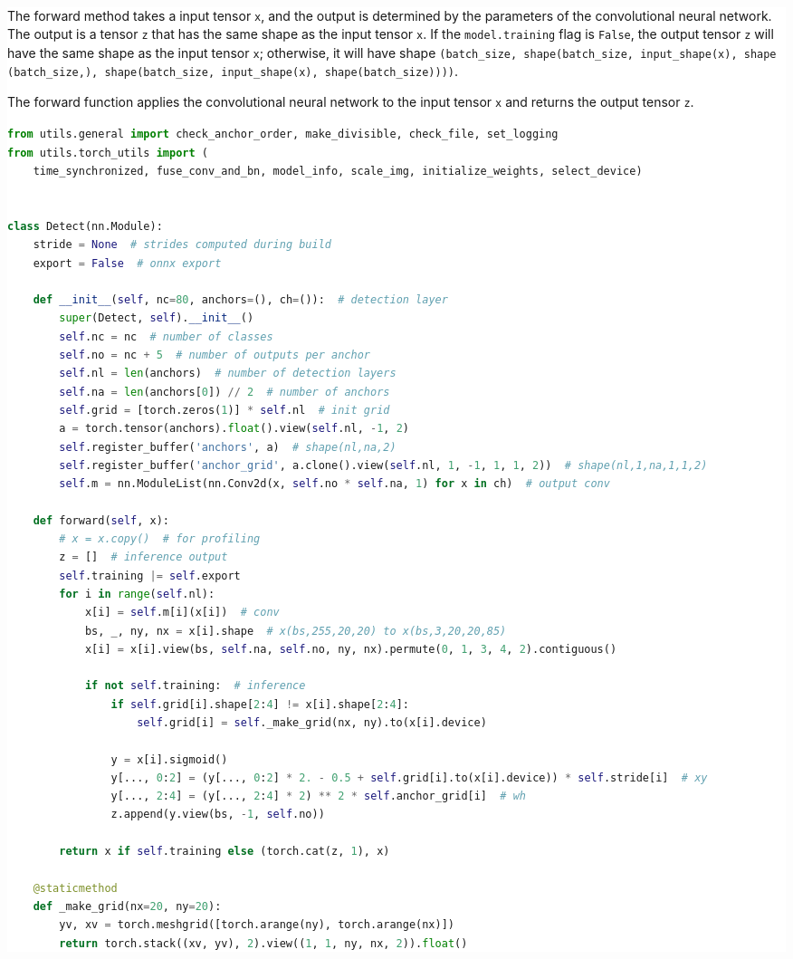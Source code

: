 The forward method takes a input tensor `x`, and the output is determined by the parameters of the convolutional neural network. The output is a tensor `z` that has the same shape as the input tensor `x`. If the `model.training` flag is `False`, the output tensor `z` will have the same shape as the input tensor `x`; otherwise, it will have shape `(batch_size, shape(batch_size, input_shape(x), shape(batch_size,), shape(batch_size, input_shape(x), shape(batch_size))))`.

The forward function applies the convolutional neural network to the input tensor `x` and returns the output tensor `z`.


```py
from utils.general import check_anchor_order, make_divisible, check_file, set_logging
from utils.torch_utils import (
    time_synchronized, fuse_conv_and_bn, model_info, scale_img, initialize_weights, select_device)


class Detect(nn.Module):
    stride = None  # strides computed during build
    export = False  # onnx export

    def __init__(self, nc=80, anchors=(), ch=()):  # detection layer
        super(Detect, self).__init__()
        self.nc = nc  # number of classes
        self.no = nc + 5  # number of outputs per anchor
        self.nl = len(anchors)  # number of detection layers
        self.na = len(anchors[0]) // 2  # number of anchors
        self.grid = [torch.zeros(1)] * self.nl  # init grid
        a = torch.tensor(anchors).float().view(self.nl, -1, 2)
        self.register_buffer('anchors', a)  # shape(nl,na,2)
        self.register_buffer('anchor_grid', a.clone().view(self.nl, 1, -1, 1, 1, 2))  # shape(nl,1,na,1,1,2)
        self.m = nn.ModuleList(nn.Conv2d(x, self.no * self.na, 1) for x in ch)  # output conv

    def forward(self, x):
        # x = x.copy()  # for profiling
        z = []  # inference output
        self.training |= self.export
        for i in range(self.nl):
            x[i] = self.m[i](x[i])  # conv
            bs, _, ny, nx = x[i].shape  # x(bs,255,20,20) to x(bs,3,20,20,85)
            x[i] = x[i].view(bs, self.na, self.no, ny, nx).permute(0, 1, 3, 4, 2).contiguous()

            if not self.training:  # inference
                if self.grid[i].shape[2:4] != x[i].shape[2:4]:
                    self.grid[i] = self._make_grid(nx, ny).to(x[i].device)

                y = x[i].sigmoid()
                y[..., 0:2] = (y[..., 0:2] * 2. - 0.5 + self.grid[i].to(x[i].device)) * self.stride[i]  # xy
                y[..., 2:4] = (y[..., 2:4] * 2) ** 2 * self.anchor_grid[i]  # wh
                z.append(y.view(bs, -1, self.no))

        return x if self.training else (torch.cat(z, 1), x)

    @staticmethod
    def _make_grid(nx=20, ny=20):
        yv, xv = torch.meshgrid([torch.arange(ny), torch.arange(nx)])
        return torch.stack((xv, yv), 2).view((1, 1, ny, nx, 2)).float()


```
